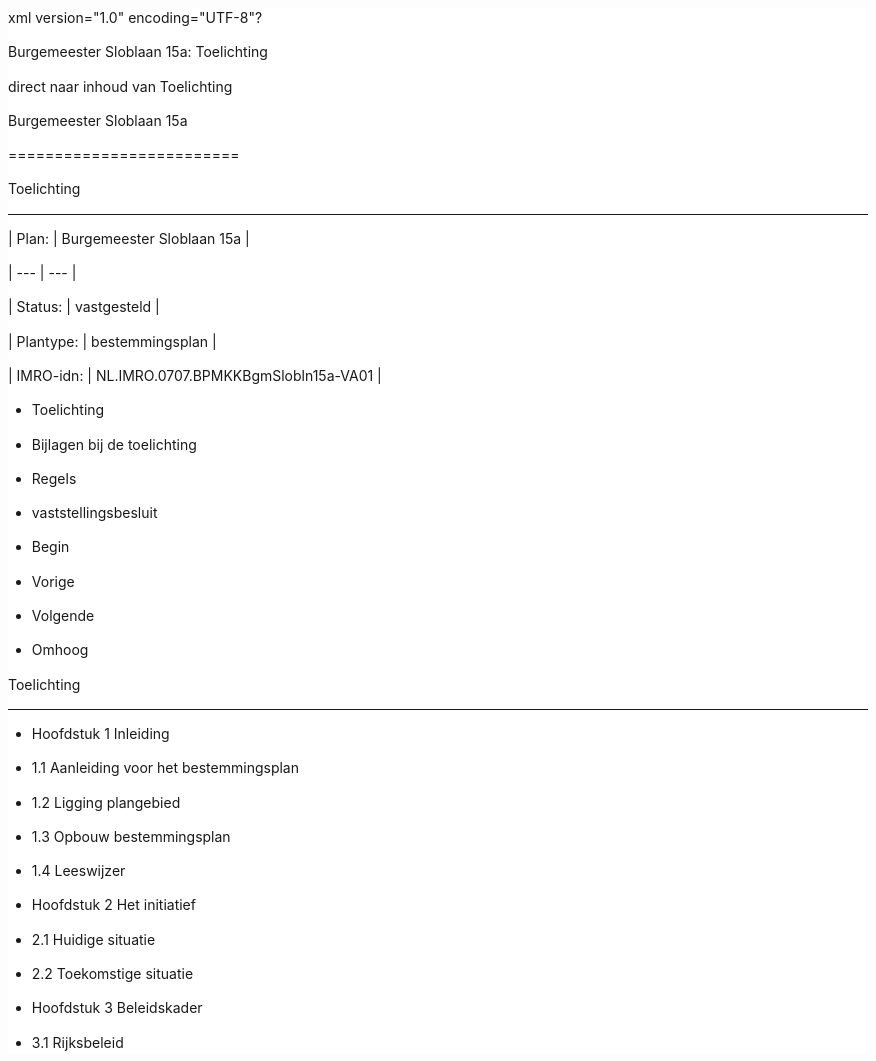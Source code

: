 xml version\="1\.0" encoding\="UTF\-8"?

Burgemeester Sloblaan 15a: Toelichting

direct naar inhoud van Toelichting

Burgemeester Sloblaan 15a

=========================

Toelichting

-----------

| Plan: | Burgemeester Sloblaan 15a |

| --- | --- |

| Status: | vastgesteld |

| Plantype: | bestemmingsplan |

| IMRO\-idn: | NL.IMRO.0707\.BPMKKBgmSlobln15a\-VA01 |

* Toelichting

* Bijlagen bij de toelichting

* Regels

* vaststellingsbesluit

* Begin

* Vorige

* Volgende

* Omhoog

Toelichting

-----------

* Hoofdstuk 1 Inleiding

+ 1\.1 Aanleiding voor het bestemmingsplan

+ 1\.2 Ligging plangebied

+ 1\.3 Opbouw bestemmingsplan

+ 1\.4 Leeswijzer

* Hoofdstuk 2 Het initiatief

+ 2\.1 Huidige situatie

+ 2\.2 Toekomstige situatie

* Hoofdstuk 3 Beleidskader

+ 3\.1 Rijksbeleid

